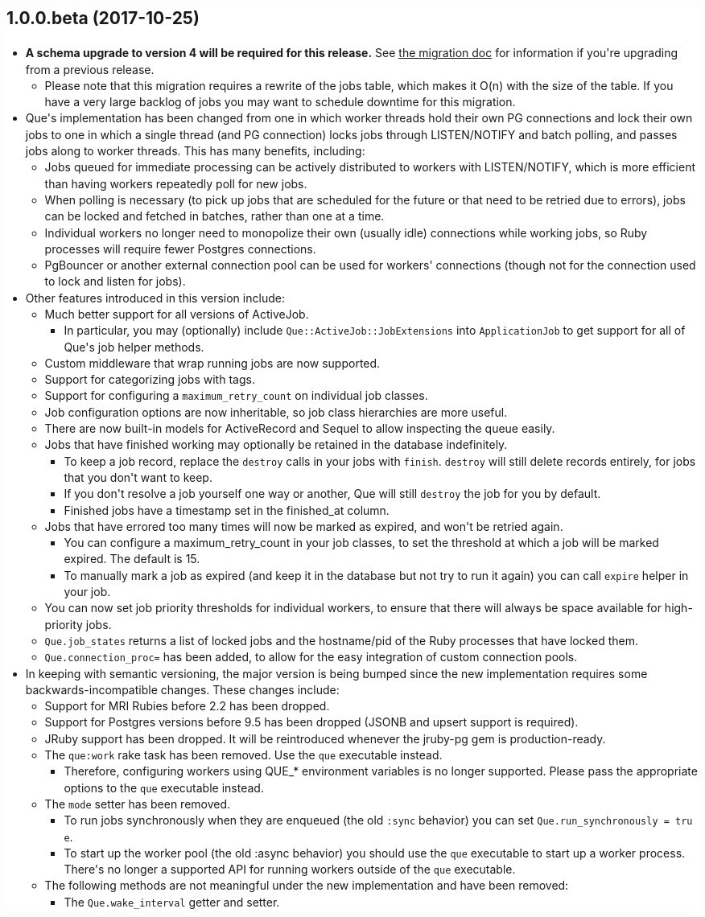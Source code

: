 ## 1.0.0.beta (2017-10-25)

- **A schema upgrade to version 4 will be required for this release.** See [the migration doc](https://github.com/que-rb/que/blob/master/docs/migrating.md) for information if you're upgrading from a previous release.
    + Please note that this migration requires a rewrite of the jobs table, which makes it O(n) with the size of the table. If you have a very large backlog of jobs you may want to schedule downtime for this migration.
- Que's implementation has been changed from one in which worker threads hold their own PG connections and lock their own jobs to one in which a single thread (and PG connection) locks jobs through LISTEN/NOTIFY and batch polling, and passes jobs along to worker threads. This has many benefits, including:
    + Jobs queued for immediate processing can be actively distributed to workers with LISTEN/NOTIFY, which is more efficient than having workers repeatedly poll for new jobs.
    + When polling is necessary (to pick up jobs that are scheduled for the future or that need to be retried due to errors), jobs can be locked and fetched in batches, rather than one at a time.
    + Individual workers no longer need to monopolize their own (usually idle) connections while working jobs, so Ruby processes will require fewer Postgres connections.
    + PgBouncer or another external connection pool can be used for workers' connections (though not for the connection used to lock and listen for jobs).
- Other features introduced in this version include:
    + Much better support for all versions of ActiveJob.
        * In particular, you may (optionally) include `Que::ActiveJob::JobExtensions` into `ApplicationJob` to get support for all of Que's job helper methods.
    + Custom middleware that wrap running jobs are now supported.
    + Support for categorizing jobs with tags.
    + Support for configuring a `maximum_retry_count` on individual job classes.
    + Job configuration options are now inheritable, so job class hierarchies are more useful.
    + There are now built-in models for ActiveRecord and Sequel to allow inspecting the queue easily.
    + Jobs that have finished working may optionally be retained in the database indefinitely.
        * To keep a job record, replace the `destroy` calls in your jobs with `finish`. `destroy` will still delete records entirely, for jobs that you don't want to keep.
        * If you don't resolve a job yourself one way or another, Que will still `destroy` the job for you by default.
        * Finished jobs have a timestamp set in the finished_at column.
    + Jobs that have errored too many times will now be marked as expired, and won't be retried again.
        * You can configure a maximum_retry_count in your job classes, to set the threshold at which a job will be marked expired. The default is 15.
        * To manually mark a job as expired (and keep it in the database but not try to run it again) you can call `expire` helper in your job.
    + You can now set job priority thresholds for individual workers, to ensure that there will always be space available for high-priority jobs.
    + `Que.job_states` returns a list of locked jobs and the hostname/pid of the Ruby processes that have locked them.
    + `Que.connection_proc=` has been added, to allow for the easy integration of custom connection pools.
- In keeping with semantic versioning, the major version is being bumped since the new implementation requires some backwards-incompatible changes. These changes include:
    + Support for MRI Rubies before 2.2 has been dropped.
    + Support for Postgres versions before 9.5 has been dropped (JSONB and upsert support is required).
    + JRuby support has been dropped. It will be reintroduced whenever the jruby-pg gem is production-ready.
    + The `que:work` rake task has been removed. Use the `que` executable instead.
        * Therefore, configuring workers using QUE_* environment variables is no longer supported. Please pass the appropriate options to the `que` executable instead.
    + The `mode` setter has been removed.
        * To run jobs synchronously when they are enqueued (the old `:sync` behavior) you can set `Que.run_synchronously = true`.
        * To start up the worker pool (the old :async behavior) you should use the `que` executable to start up a worker process. There's no longer a supported API for running workers outside of the `que` executable.
    + The following methods are not meaningful under the new implementation and have been removed:
        * The `Que.wake_interval` getter and setter.